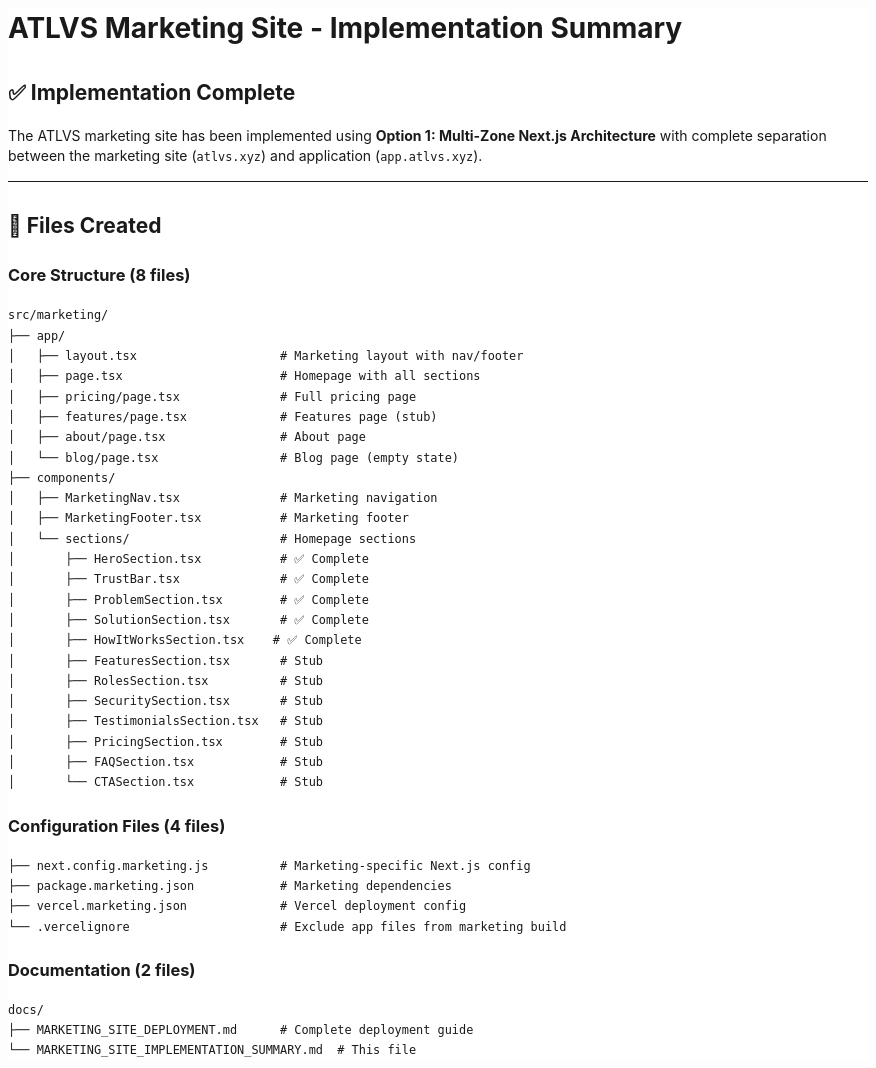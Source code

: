 # ATLVS Marketing Site - Implementation Summary

## ✅ Implementation Complete

The ATLVS marketing site has been implemented using **Option 1: Multi-Zone Next.js Architecture** with complete separation between the marketing site (`atlvs.xyz`) and application (`app.atlvs.xyz`).

---

## 📁 Files Created

### Core Structure (8 files)
```
src/marketing/
├── app/
│   ├── layout.tsx                    # Marketing layout with nav/footer
│   ├── page.tsx                      # Homepage with all sections
│   ├── pricing/page.tsx              # Full pricing page
│   ├── features/page.tsx             # Features page (stub)
│   ├── about/page.tsx                # About page
│   └── blog/page.tsx                 # Blog page (empty state)
├── components/
│   ├── MarketingNav.tsx              # Marketing navigation
│   ├── MarketingFooter.tsx           # Marketing footer
│   └── sections/                     # Homepage sections
│       ├── HeroSection.tsx           # ✅ Complete
│       ├── TrustBar.tsx              # ✅ Complete
│       ├── ProblemSection.tsx        # ✅ Complete
│       ├── SolutionSection.tsx       # ✅ Complete
│       ├── HowItWorksSection.tsx    # ✅ Complete
│       ├── FeaturesSection.tsx       # Stub
│       ├── RolesSection.tsx          # Stub
│       ├── SecuritySection.tsx       # Stub
│       ├── TestimonialsSection.tsx   # Stub
│       ├── PricingSection.tsx        # Stub
│       ├── FAQSection.tsx            # Stub
│       └── CTASection.tsx            # Stub
```

### Configuration Files (4 files)
```
├── next.config.marketing.js          # Marketing-specific Next.js config
├── package.marketing.json            # Marketing dependencies
├── vercel.marketing.json             # Vercel deployment config
└── .vercelignore                     # Exclude app files from marketing build
```

### Documentation (2 files)
```
docs/
├── MARKETING_SITE_DEPLOYMENT.md      # Complete deployment guide
└── MARKETING_SITE_IMPLEMENTATION_SUMMARY.md  # This file
```
